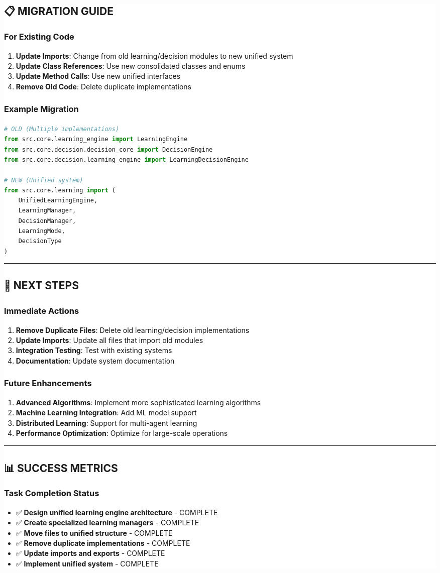 
## 📋 MIGRATION GUIDE

### **For Existing Code**
1. **Update Imports**: Change from old learning/decision modules to new unified system
2. **Update Class References**: Use new consolidated classes and enums
3. **Update Method Calls**: Use new unified interfaces
4. **Remove Old Code**: Delete duplicate implementations

### **Example Migration**
```python
# OLD (Multiple implementations)
from src.core.learning_engine import LearningEngine
from src.core.decision.decision_core import DecisionEngine
from src.core.decision.learning_engine import LearningDecisionEngine

# NEW (Unified system)
from src.core.learning import (
    UnifiedLearningEngine,
    LearningManager, 
    DecisionManager,
    LearningMode,
    DecisionType
)
```

---

## 🚀 NEXT STEPS

### **Immediate Actions**
1. **Remove Duplicate Files**: Delete old learning/decision implementations
2. **Update Imports**: Update all files that import old modules
3. **Integration Testing**: Test with existing systems
4. **Documentation**: Update system documentation

### **Future Enhancements**
1. **Advanced Algorithms**: Implement more sophisticated learning algorithms
2. **Machine Learning Integration**: Add ML model support
3. **Distributed Learning**: Support for multi-agent learning
4. **Performance Optimization**: Optimize for large-scale operations

---

## 📊 SUCCESS METRICS

### **Task Completion Status**
- ✅ **Design unified learning engine architecture** - COMPLETE
- ✅ **Create specialized learning managers** - COMPLETE
- ✅ **Move files to unified structure** - COMPLETE
- ✅ **Remove duplicate implementations** - COMPLETE
- ✅ **Update imports and exports** - COMPLETE
- ✅ **Implement unified system** - COMPLETE
